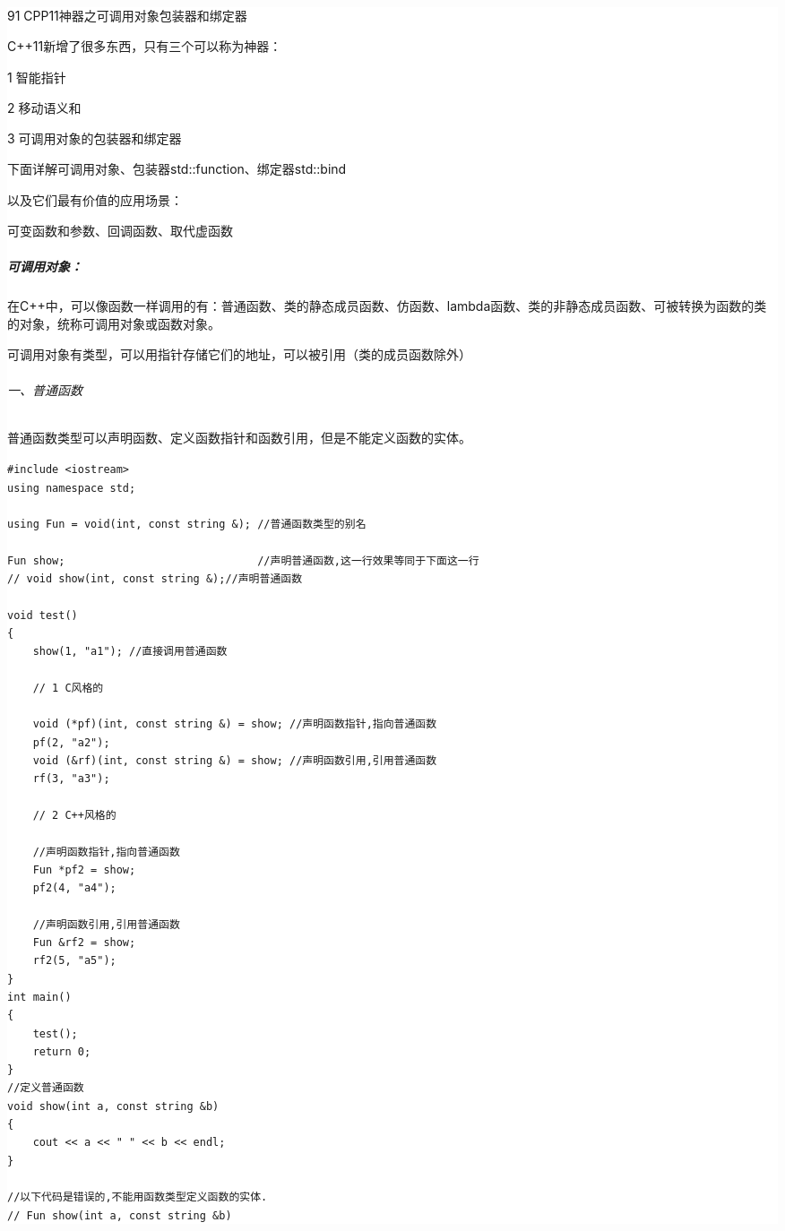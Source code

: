 91 CPP11神器之可调用对象包装器和绑定器

C++11新增了很多东西，只有三个可以称为神器：

1 智能指针

2 移动语义和

3 可调用对象的包装器和绑定器

下面详解可调用对象、包装器std::function、绑定器std::bind

以及它们最有价值的应用场景：

可变函数和参数、回调函数、取代虚函数

##### 可调用对象：

在C++中，可以像函数一样调用的有：普通函数、类的静态成员函数、仿函数、lambda函数、类的非静态成员函数、可被转换为函数的类的对象，统称可调用对象或函数对象。

可调用对象有类型，可以用指针存储它们的地址，可以被引用（类的成员函数除外）

###### 一、普通函数

普通函数类型可以声明函数、定义函数指针和函数引用，但是不能定义函数的实体。

```
#include <iostream>
using namespace std;

using Fun = void(int, const string &); //普通函数类型的别名

Fun show;                              //声明普通函数,这一行效果等同于下面这一行
// void show(int, const string &);//声明普通函数

void test()
{
    show(1, "a1"); //直接调用普通函数

    // 1 C风格的

    void (*pf)(int, const string &) = show; //声明函数指针,指向普通函数
    pf(2, "a2");
    void (&rf)(int, const string &) = show; //声明函数引用,引用普通函数
    rf(3, "a3");

    // 2 C++风格的

    //声明函数指针,指向普通函数
    Fun *pf2 = show;
    pf2(4, "a4");

    //声明函数引用,引用普通函数
    Fun &rf2 = show;
    rf2(5, "a5");
}
int main()
{
    test();
    return 0;
}
//定义普通函数
void show(int a, const string &b)
{
    cout << a << " " << b << endl;
}

//以下代码是错误的,不能用函数类型定义函数的实体.
// Fun show(int a, const string &b)
```